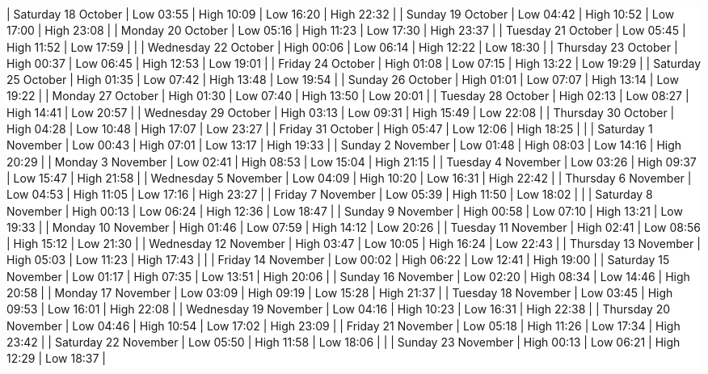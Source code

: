 | Saturday 18 October | Low 03:55 | High 10:09 | Low 16:20 | High 22:32 | 
| Sunday 19 October | Low 04:42 | High 10:52 | Low 17:00 | High 23:08 | 
| Monday 20 October | Low 05:16 | High 11:23 | Low 17:30 | High 23:37 | 
| Tuesday 21 October | Low 05:45 | High 11:52 | Low 17:59 |  | 
| Wednesday 22 October | High 00:06 | Low 06:14 | High 12:22 | Low 18:30 | 
| Thursday 23 October | High 00:37 | Low 06:45 | High 12:53 | Low 19:01 | 
| Friday 24 October | High 01:08 | Low 07:15 | High 13:22 | Low 19:29 | 
| Saturday 25 October | High 01:35 | Low 07:42 | High 13:48 | Low 19:54 | 
| Sunday 26 October | High 01:01 | Low 07:07 | High 13:14 | Low 19:22 | 
| Monday 27 October | High 01:30 | Low 07:40 | High 13:50 | Low 20:01 | 
| Tuesday 28 October | High 02:13 | Low 08:27 | High 14:41 | Low 20:57 | 
| Wednesday 29 October | High 03:13 | Low 09:31 | High 15:49 | Low 22:08 | 
| Thursday 30 October | High 04:28 | Low 10:48 | High 17:07 | Low 23:27 | 
| Friday 31 October | High 05:47 | Low 12:06 | High 18:25 |  | 
| Saturday 1 November | Low 00:43 | High 07:01 | Low 13:17 | High 19:33 | 
| Sunday 2 November | Low 01:48 | High 08:03 | Low 14:16 | High 20:29 | 
| Monday 3 November | Low 02:41 | High 08:53 | Low 15:04 | High 21:15 | 
| Tuesday 4 November | Low 03:26 | High 09:37 | Low 15:47 | High 21:58 | 
| Wednesday 5 November | Low 04:09 | High 10:20 | Low 16:31 | High 22:42 | 
| Thursday 6 November | Low 04:53 | High 11:05 | Low 17:16 | High 23:27 | 
| Friday 7 November | Low 05:39 | High 11:50 | Low 18:02 |  | 
| Saturday 8 November | High 00:13 | Low 06:24 | High 12:36 | Low 18:47 | 
| Sunday 9 November | High 00:58 | Low 07:10 | High 13:21 | Low 19:33 | 
| Monday 10 November | High 01:46 | Low 07:59 | High 14:12 | Low 20:26 | 
| Tuesday 11 November | High 02:41 | Low 08:56 | High 15:12 | Low 21:30 | 
| Wednesday 12 November | High 03:47 | Low 10:05 | High 16:24 | Low 22:43 | 
| Thursday 13 November | High 05:03 | Low 11:23 | High 17:43 |  | 
| Friday 14 November | Low 00:02 | High 06:22 | Low 12:41 | High 19:00 | 
| Saturday 15 November | Low 01:17 | High 07:35 | Low 13:51 | High 20:06 | 
| Sunday 16 November | Low 02:20 | High 08:34 | Low 14:46 | High 20:58 | 
| Monday 17 November | Low 03:09 | High 09:19 | Low 15:28 | High 21:37 | 
| Tuesday 18 November | Low 03:45 | High 09:53 | Low 16:01 | High 22:08 | 
| Wednesday 19 November | Low 04:16 | High 10:23 | Low 16:31 | High 22:38 | 
| Thursday 20 November | Low 04:46 | High 10:54 | Low 17:02 | High 23:09 | 
| Friday 21 November | Low 05:18 | High 11:26 | Low 17:34 | High 23:42 | 
| Saturday 22 November | Low 05:50 | High 11:58 | Low 18:06 |  | 
| Sunday 23 November | High 00:13 | Low 06:21 | High 12:29 | Low 18:37 | 